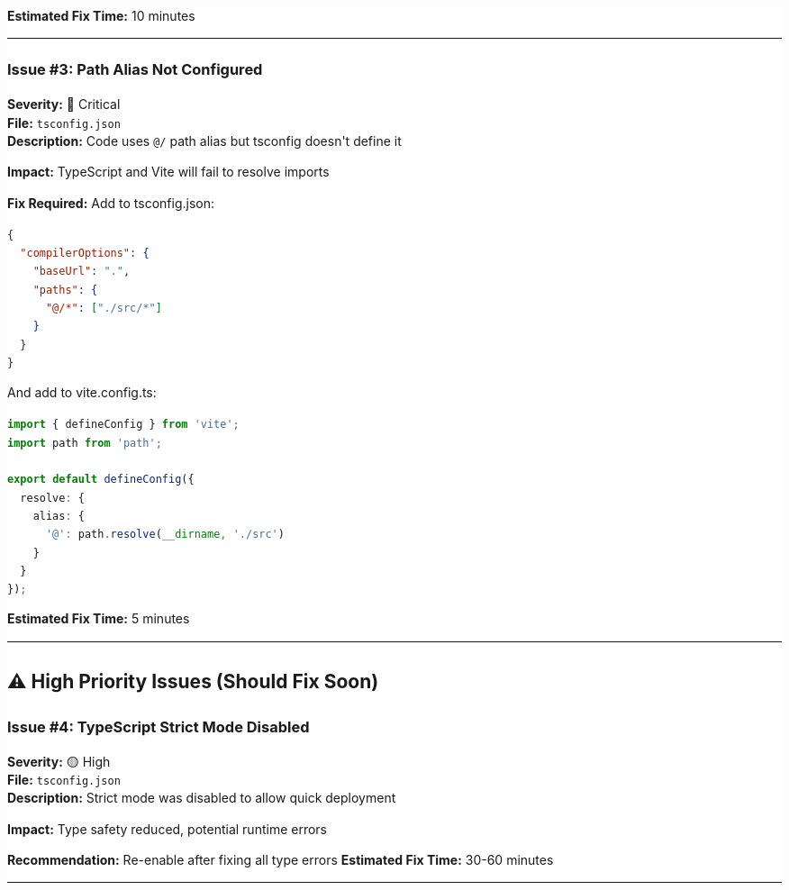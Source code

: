 **Estimated Fix Time:** 10 minutes

---

### Issue #3: Path Alias Not Configured
**Severity:** 🔴 Critical  
**File:** `tsconfig.json`  
**Description:** Code uses `@/` path alias but tsconfig doesn't define it

**Impact:** TypeScript and Vite will fail to resolve imports

**Fix Required:**
Add to tsconfig.json:
```json
{
  "compilerOptions": {
    "baseUrl": ".",
    "paths": {
      "@/*": ["./src/*"]
    }
  }
}
```

And add to vite.config.ts:
```typescript
import { defineConfig } from 'vite';
import path from 'path';

export default defineConfig({
  resolve: {
    alias: {
      '@': path.resolve(__dirname, './src')
    }
  }
});
```

**Estimated Fix Time:** 5 minutes

---

## ⚠️ High Priority Issues (Should Fix Soon)

### Issue #4: TypeScript Strict Mode Disabled
**Severity:** 🟡 High  
**File:** `tsconfig.json`  
**Description:** Strict mode was disabled to allow quick deployment

**Impact:** Type safety reduced, potential runtime errors

**Recommendation:** Re-enable after fixing all type errors
**Estimated Fix Time:** 30-60 minutes

---